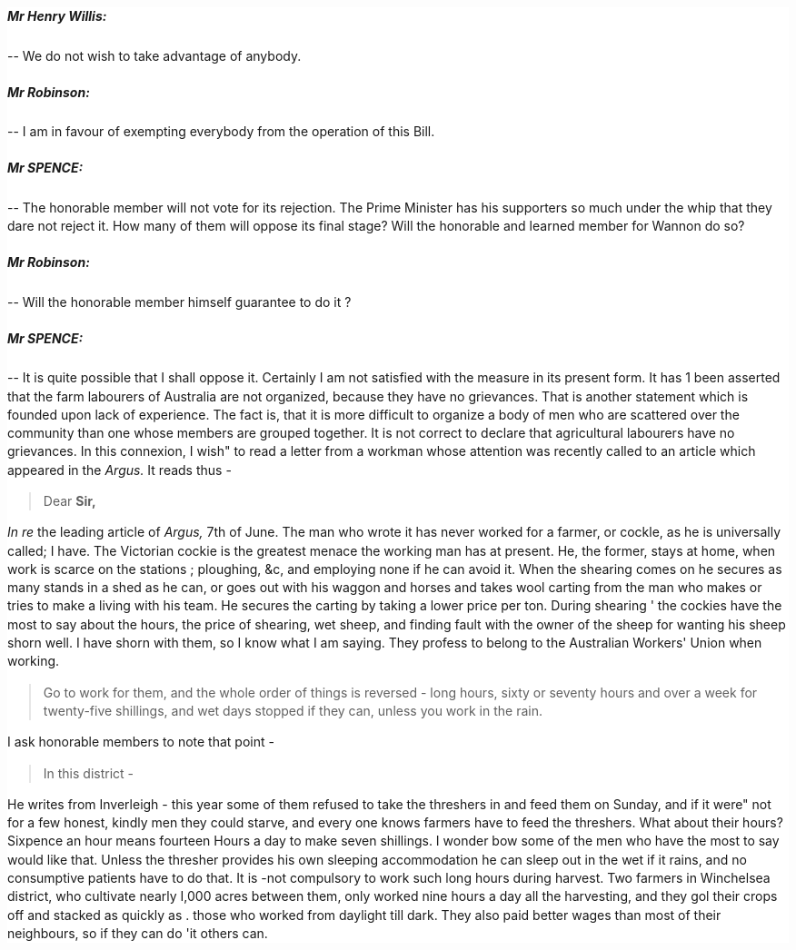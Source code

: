 ##### Mr Henry Willis:

--  We do not wish to take advantage of anybody. 

##### Mr Robinson:

--  I am in favour of exempting everybody from the operation of this Bill. 

##### Mr SPENCE:

-- The honorable member will not vote for its rejection. The Prime Minister has his supporters so much under the whip that they dare not reject it. How many of them will oppose its final stage? Will the honorable and learned member for Wannon do so? 

##### Mr Robinson:

--  Will the honorable member himself guarantee to do it ? 

##### Mr SPENCE:

-- It is quite possible that I shall oppose it. Certainly I am not satisfied with the measure in its present form. It has 1 been asserted that the farm labourers of Australia are not organized, because they have no grievances. That is another statement which is founded upon lack of experience. The fact is, that it is more difficult to organize a body of men who are scattered over the community than one whose members are grouped together. It is not correct to declare that agricultural labourers have no grievances. In this connexion, I wish" to read a letter from a workman whose attention was recently called to an article which appeared in the  *Argus.*  It reads thus - 

  >Dear  **Sir,** 
  >
  >
 *In re* the leading article of  *Argus,*  7th of June. The man who wrote it has never worked for a farmer, or cockle, as he is universally called; I have. The Victorian  cockie  is the greatest menace the working man has at present. He, the former, stays at home, when work is scarce on the stations ; ploughing, &amp;c, and employing none if he can avoid it. When the shearing comes on he secures as many stands in a shed as he can, or goes out with his waggon and horses and takes wool carting from the man who makes or tries to make a living with his team. He secures the carting by taking a lower price per ton. During shearing ' the cockies have the most to say about the hours, the price of shearing, wet sheep, and finding fault with the owner of the sheep for wanting his sheep shorn well. I have shorn with them, so I know what I am saying. They profess to belong to the Australian Workers' Union when working. 
  >
  >Go to work for them, and the whole order of things is reversed - long hours, sixty or seventy hours and over a week for twenty-five shillings, and wet days stopped if they can, unless you work in the rain. 

I ask honorable members to note that point - 

  >In this district - 

He writes from Inverleigh -  this year some of them refused to take the threshers in and feed them on Sunday, and if it were" not for a few honest, kindly men they could starve, and every one knows farmers have to feed the threshers. What about their hours? Sixpence an hour means fourteen Hours a day to make seven shillings. I wonder bow some of the men who have the most to say would like that. Unless the thresher provides his own sleeping accommodation he can sleep out in the wet if it rains, and no consumptive patients have to do that. It is -not compulsory to work such long hours during harvest. Two farmers in Winchelsea district, who cultivate nearly I,000 acres between them, only worked nine hours a day all the harvesting, and they gol their crops off and stacked as quickly as . those who worked from daylight till dark. They also paid better wages than most of their neighbours, so if they can do 'it others can. 
